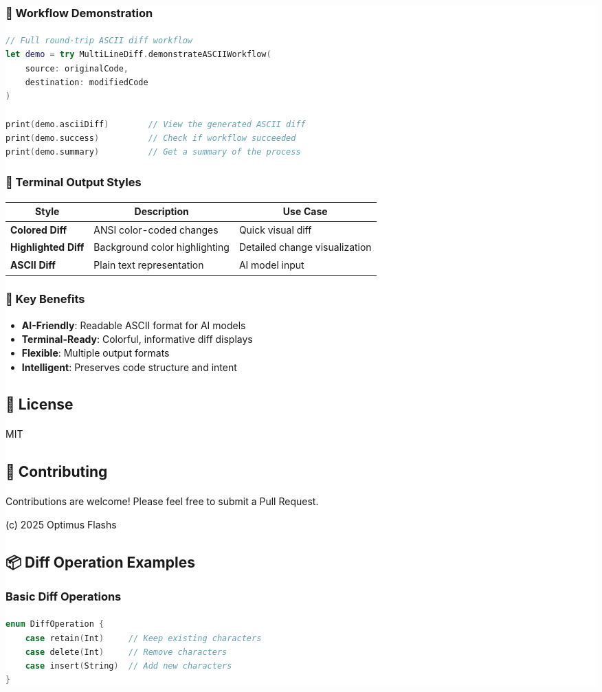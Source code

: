 ### 🎯 Workflow Demonstration

```swift
// Full round-trip ASCII diff workflow
let demo = try MultiLineDiff.demonstrateASCIIWorkflow(
    source: originalCode,
    destination: modifiedCode
)

print(demo.asciiDiff)        // View the generated ASCII diff
print(demo.success)          // Check if workflow succeeded
print(demo.summary)          // Get a summary of the process
```

### 🌈 Terminal Output Styles

| Style | Description | Use Case |
|-------|-------------|----------|
| **Colored Diff** | ANSI color-coded changes | Quick visual diff |
| **Highlighted Diff** | Background color highlighting | Detailed change visualization |
| **ASCII Diff** | Plain text representation | AI model input |

### 🚀 Key Benefits

- **AI-Friendly**: Readable ASCII format for AI models
- **Terminal-Ready**: Colorful, informative diff displays
- **Flexible**: Multiple output formats
- **Intelligent**: Preserves code structure and intent

## 📝 License

MIT

## 🤝 Contributing

Contributions are welcome! Please feel free to submit a Pull Request. 

(c) 2025 Optimus Flashs

## 📦 Diff Operation Examples

### Basic Diff Operations

```swift
enum DiffOperation {
    case retain(Int)     // Keep existing characters
    case delete(Int)     // Remove characters
    case insert(String)  // Add new characters
}
```
